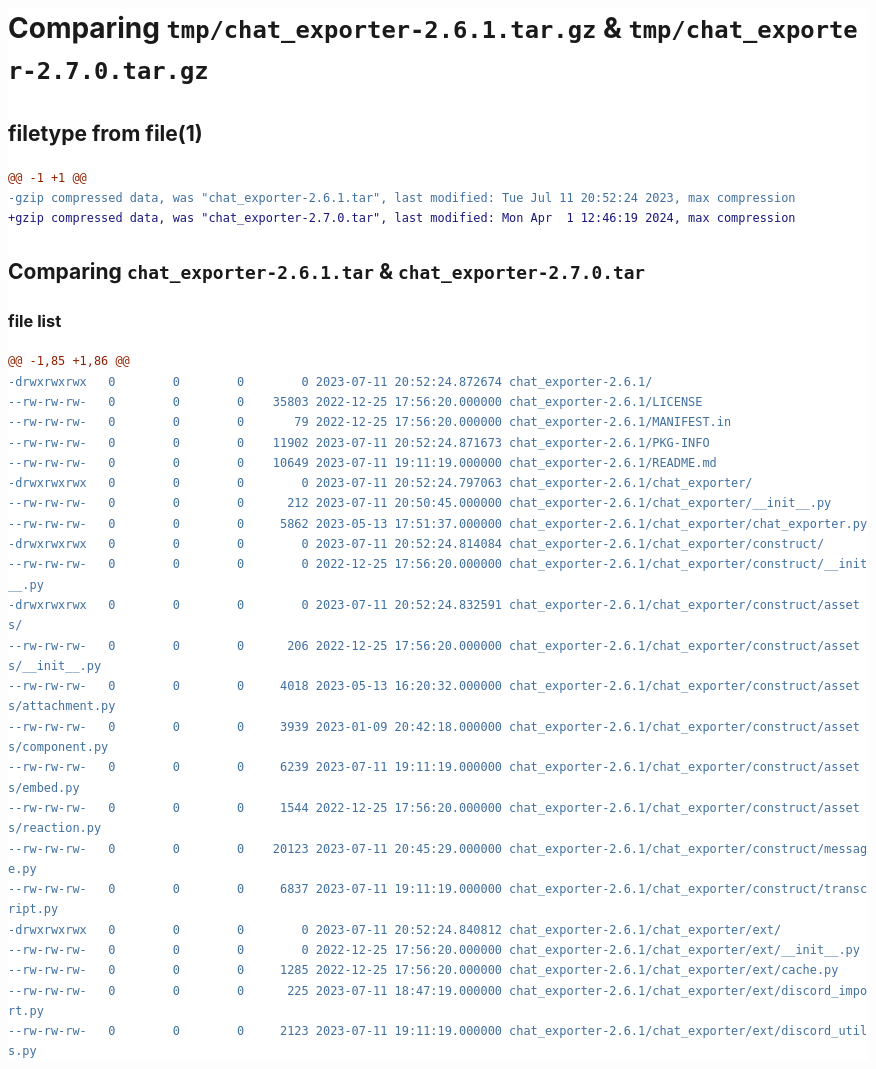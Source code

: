 # Comparing `tmp/chat_exporter-2.6.1.tar.gz` & `tmp/chat_exporter-2.7.0.tar.gz`

## filetype from file(1)

```diff
@@ -1 +1 @@
-gzip compressed data, was "chat_exporter-2.6.1.tar", last modified: Tue Jul 11 20:52:24 2023, max compression
+gzip compressed data, was "chat_exporter-2.7.0.tar", last modified: Mon Apr  1 12:46:19 2024, max compression
```

## Comparing `chat_exporter-2.6.1.tar` & `chat_exporter-2.7.0.tar`

### file list

```diff
@@ -1,85 +1,86 @@
-drwxrwxrwx   0        0        0        0 2023-07-11 20:52:24.872674 chat_exporter-2.6.1/
--rw-rw-rw-   0        0        0    35803 2022-12-25 17:56:20.000000 chat_exporter-2.6.1/LICENSE
--rw-rw-rw-   0        0        0       79 2022-12-25 17:56:20.000000 chat_exporter-2.6.1/MANIFEST.in
--rw-rw-rw-   0        0        0    11902 2023-07-11 20:52:24.871673 chat_exporter-2.6.1/PKG-INFO
--rw-rw-rw-   0        0        0    10649 2023-07-11 19:11:19.000000 chat_exporter-2.6.1/README.md
-drwxrwxrwx   0        0        0        0 2023-07-11 20:52:24.797063 chat_exporter-2.6.1/chat_exporter/
--rw-rw-rw-   0        0        0      212 2023-07-11 20:50:45.000000 chat_exporter-2.6.1/chat_exporter/__init__.py
--rw-rw-rw-   0        0        0     5862 2023-05-13 17:51:37.000000 chat_exporter-2.6.1/chat_exporter/chat_exporter.py
-drwxrwxrwx   0        0        0        0 2023-07-11 20:52:24.814084 chat_exporter-2.6.1/chat_exporter/construct/
--rw-rw-rw-   0        0        0        0 2022-12-25 17:56:20.000000 chat_exporter-2.6.1/chat_exporter/construct/__init__.py
-drwxrwxrwx   0        0        0        0 2023-07-11 20:52:24.832591 chat_exporter-2.6.1/chat_exporter/construct/assets/
--rw-rw-rw-   0        0        0      206 2022-12-25 17:56:20.000000 chat_exporter-2.6.1/chat_exporter/construct/assets/__init__.py
--rw-rw-rw-   0        0        0     4018 2023-05-13 16:20:32.000000 chat_exporter-2.6.1/chat_exporter/construct/assets/attachment.py
--rw-rw-rw-   0        0        0     3939 2023-01-09 20:42:18.000000 chat_exporter-2.6.1/chat_exporter/construct/assets/component.py
--rw-rw-rw-   0        0        0     6239 2023-07-11 19:11:19.000000 chat_exporter-2.6.1/chat_exporter/construct/assets/embed.py
--rw-rw-rw-   0        0        0     1544 2022-12-25 17:56:20.000000 chat_exporter-2.6.1/chat_exporter/construct/assets/reaction.py
--rw-rw-rw-   0        0        0    20123 2023-07-11 20:45:29.000000 chat_exporter-2.6.1/chat_exporter/construct/message.py
--rw-rw-rw-   0        0        0     6837 2023-07-11 19:11:19.000000 chat_exporter-2.6.1/chat_exporter/construct/transcript.py
-drwxrwxrwx   0        0        0        0 2023-07-11 20:52:24.840812 chat_exporter-2.6.1/chat_exporter/ext/
--rw-rw-rw-   0        0        0        0 2022-12-25 17:56:20.000000 chat_exporter-2.6.1/chat_exporter/ext/__init__.py
--rw-rw-rw-   0        0        0     1285 2022-12-25 17:56:20.000000 chat_exporter-2.6.1/chat_exporter/ext/cache.py
--rw-rw-rw-   0        0        0      225 2023-07-11 18:47:19.000000 chat_exporter-2.6.1/chat_exporter/ext/discord_import.py
--rw-rw-rw-   0        0        0     2123 2023-07-11 19:11:19.000000 chat_exporter-2.6.1/chat_exporter/ext/discord_utils.py
```
